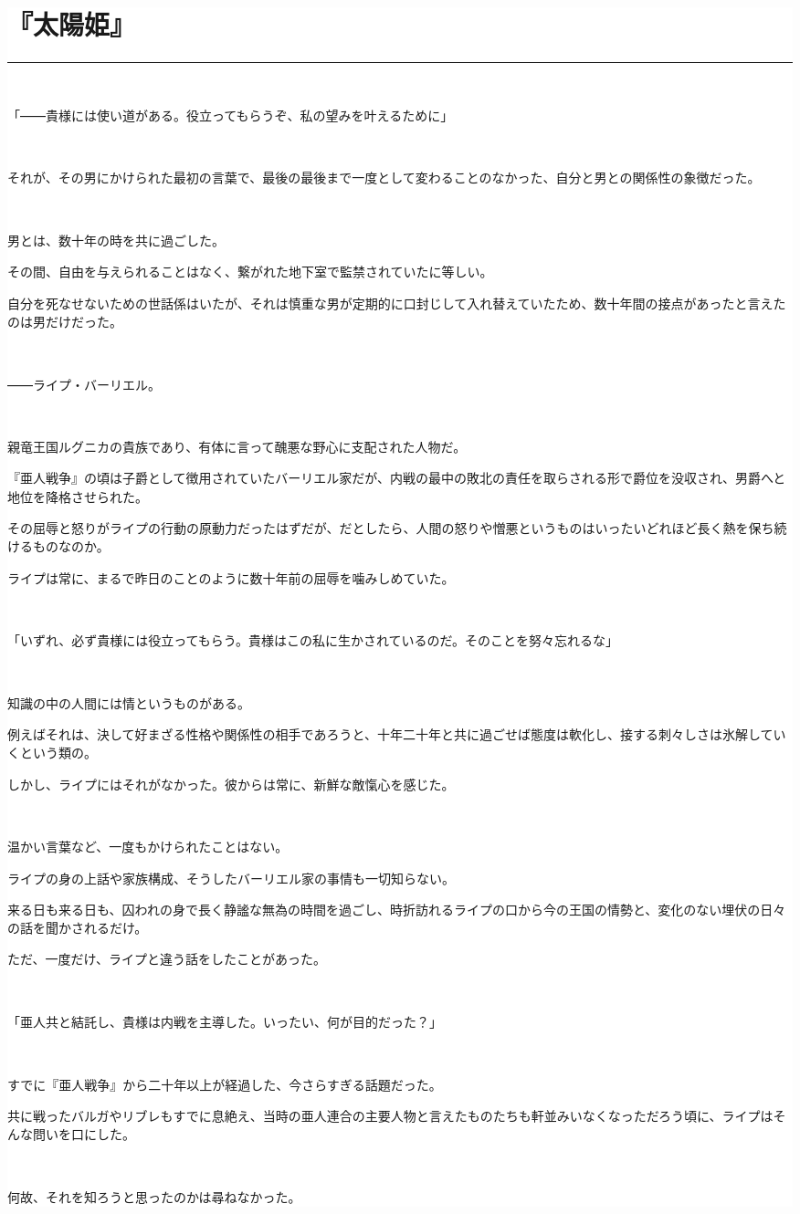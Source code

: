 # 『太陽姫』

------

　

「――貴様には使い道がある。役立ってもらうぞ、私の望みを叶えるために」

　

それが、その男にかけられた最初の言葉で、最後の最後まで一度として変わることのなかった、自分と男との関係性の象徴だった。

　

男とは、数十年の時を共に過ごした。

その間、自由を与えられることはなく、繋がれた地下室で監禁されていたに等しい。

自分を死なせないための世話係はいたが、それは慎重な男が定期的に口封じして入れ替えていたため、数十年間の接点があったと言えたのは男だけだった。

　

――ライプ・バーリエル。

　

親竜王国ルグニカの貴族であり、有体に言って醜悪な野心に支配された人物だ。

『亜人戦争』の頃は子爵として徴用されていたバーリエル家だが、内戦の最中の敗北の責任を取らされる形で爵位を没収され、男爵へと地位を降格させられた。

その屈辱と怒りがライプの行動の原動力だったはずだが、だとしたら、人間の怒りや憎悪というものはいったいどれほど長く熱を保ち続けるものなのか。

ライプは常に、まるで昨日のことのように数十年前の屈辱を噛みしめていた。

　

「いずれ、必ず貴様には役立ってもらう。貴様はこの私に生かされているのだ。そのことを努々忘れるな」

　

知識の中の人間には情というものがある。

例えばそれは、決して好まざる性格や関係性の相手であろうと、十年二十年と共に過ごせば態度は軟化し、接する刺々しさは氷解していくという類の。

しかし、ライプにはそれがなかった。彼からは常に、新鮮な敵愾心を感じた。

　

温かい言葉など、一度もかけられたことはない。

ライプの身の上話や家族構成、そうしたバーリエル家の事情も一切知らない。

来る日も来る日も、囚われの身で長く静謐な無為の時間を過ごし、時折訪れるライプの口から今の王国の情勢と、変化のない埋伏の日々の話を聞かされるだけ。

ただ、一度だけ、ライプと違う話をしたことがあった。

　

「亜人共と結託し、貴様は内戦を主導した。いったい、何が目的だった？」

　

すでに『亜人戦争』から二十年以上が経過した、今さらすぎる話題だった。

共に戦ったバルガやリブレもすでに息絶え、当時の亜人連合の主要人物と言えたものたちも軒並みいなくなっただろう頃に、ライプはそんな問いを口にした。

　

何故、それを知ろうと思ったのかは尋ねなかった。
